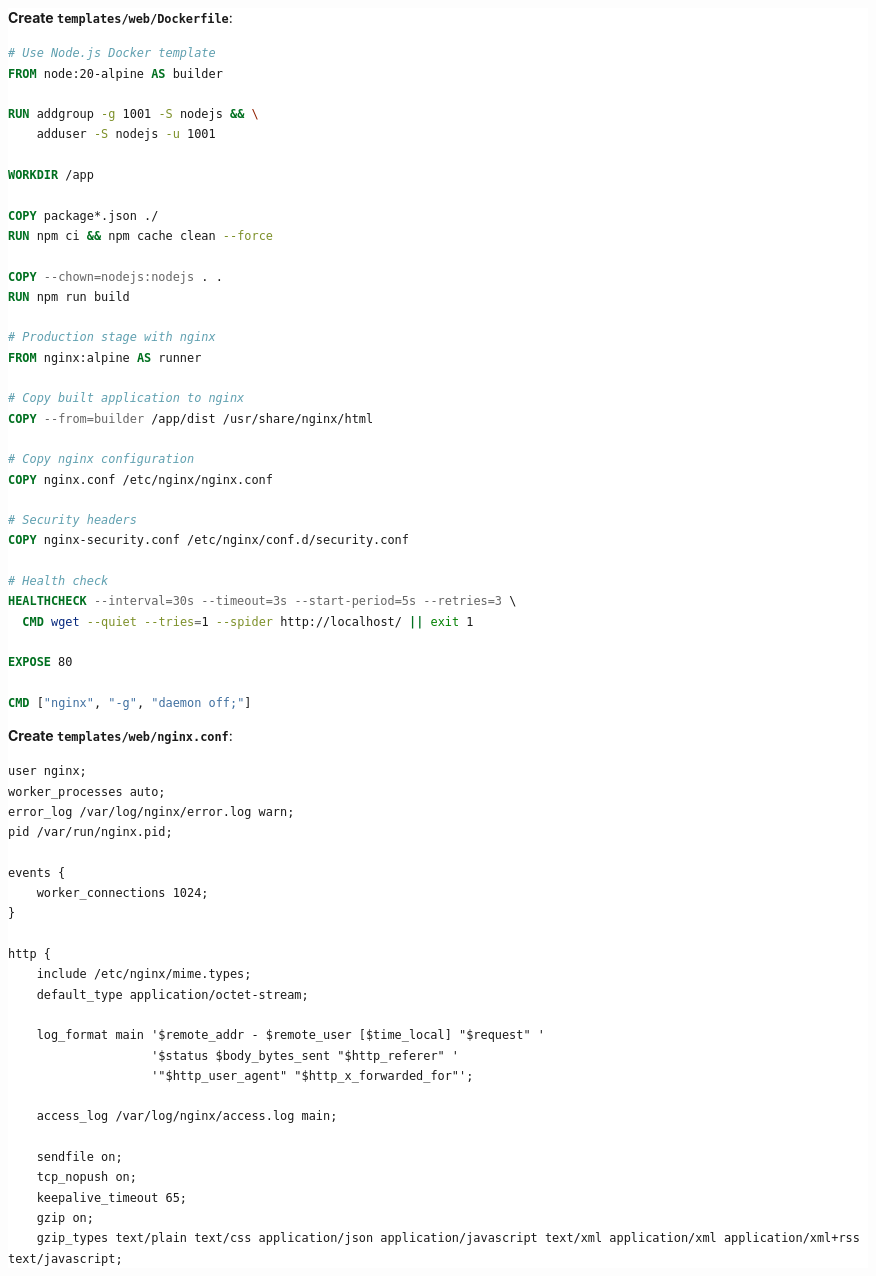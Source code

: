 **Create `templates/web/Dockerfile`**:
```dockerfile
# Use Node.js Docker template
FROM node:20-alpine AS builder

RUN addgroup -g 1001 -S nodejs && \
    adduser -S nodejs -u 1001

WORKDIR /app

COPY package*.json ./
RUN npm ci && npm cache clean --force

COPY --chown=nodejs:nodejs . .
RUN npm run build

# Production stage with nginx
FROM nginx:alpine AS runner

# Copy built application to nginx
COPY --from=builder /app/dist /usr/share/nginx/html

# Copy nginx configuration
COPY nginx.conf /etc/nginx/nginx.conf

# Security headers
COPY nginx-security.conf /etc/nginx/conf.d/security.conf

# Health check
HEALTHCHECK --interval=30s --timeout=3s --start-period=5s --retries=3 \
  CMD wget --quiet --tries=1 --spider http://localhost/ || exit 1

EXPOSE 80

CMD ["nginx", "-g", "daemon off;"]
```

**Create `templates/web/nginx.conf`**:
```nginx
user nginx;
worker_processes auto;
error_log /var/log/nginx/error.log warn;
pid /var/run/nginx.pid;

events {
    worker_connections 1024;
}

http {
    include /etc/nginx/mime.types;
    default_type application/octet-stream;

    log_format main '$remote_addr - $remote_user [$time_local] "$request" '
                    '$status $body_bytes_sent "$http_referer" '
                    '"$http_user_agent" "$http_x_forwarded_for"';

    access_log /var/log/nginx/access.log main;

    sendfile on;
    tcp_nopush on;
    keepalive_timeout 65;
    gzip on;
    gzip_types text/plain text/css application/json application/javascript text/xml application/xml application/xml+rss text/javascript;

```
